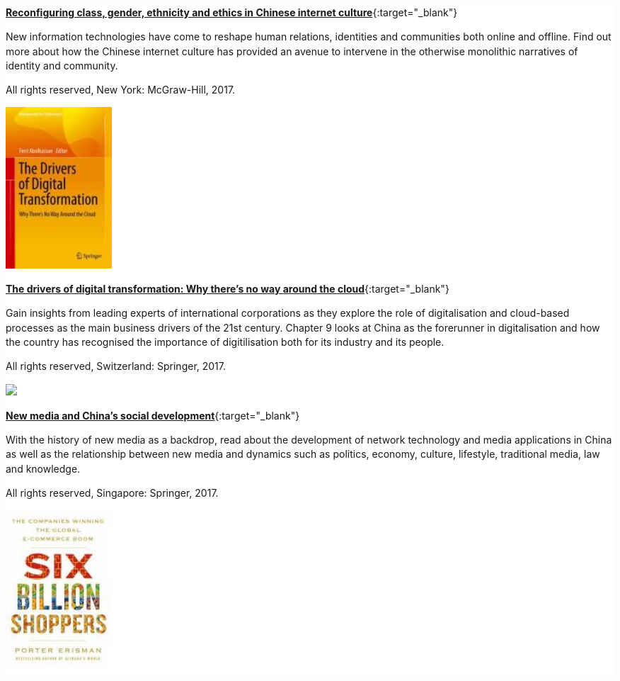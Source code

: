 [**Reconfiguring class, gender, ethnicity and ethics in Chinese internet culture**](http://eservice.nlb.gov.sg/item_holding.aspx?bid=202846431){:target="_blank"}

New information technologies have come to reshape human relations, identities and communities both online and offline. Find out more about how the Chinese internet culture has provided an avenue to intervene in the otherwise monolithic narratives of identity and community.

All rights reserved, New York: McGraw-Hill, 2017.

<img src="/images/book-covers/The-drivers-of-digital-transformation-Why-theres-no-way-around-the-cloud.jpg" style="width:150px;" />

[**The drivers of digital transformation: Why there’s no way around the cloud**](http://eservice.nlb.gov.sg/item_holding.aspx?bid=202983307){:target="_blank"}

Gain insights from leading experts of international corporations as they explore the role of digitalisation and cloud-based processes as the main business drivers of the 21st century. Chapter 9 looks at China as the forerunner in digitalisation and how the country has recognised the importance of digitilisation both for its industry and its people.

All rights reserved, Switzerland: Springer, 2017.

<img src="/images/book-covers/New-media-and-China’s-social-development.jpg" style="width:150px;" />

[**New media and China’s social development**](http://eservice.nlb.gov.sg/item_holding.aspx?bid=203061819){:target="_blank"}

With the history of new media as a backdrop, read about the development of network technology and media applications in China as well as the relationship between new media and dynamics such as politics, economy, culture, lifestyle, traditional media, law and knowledge.

All rights reserved, Singapore: Springer, 2017.

<img src="/images/book-covers/Six-billion-shoppers-The-revolutionary-new-platforms-that-are-serving-the-world.jpg" style="width:150px;" />
